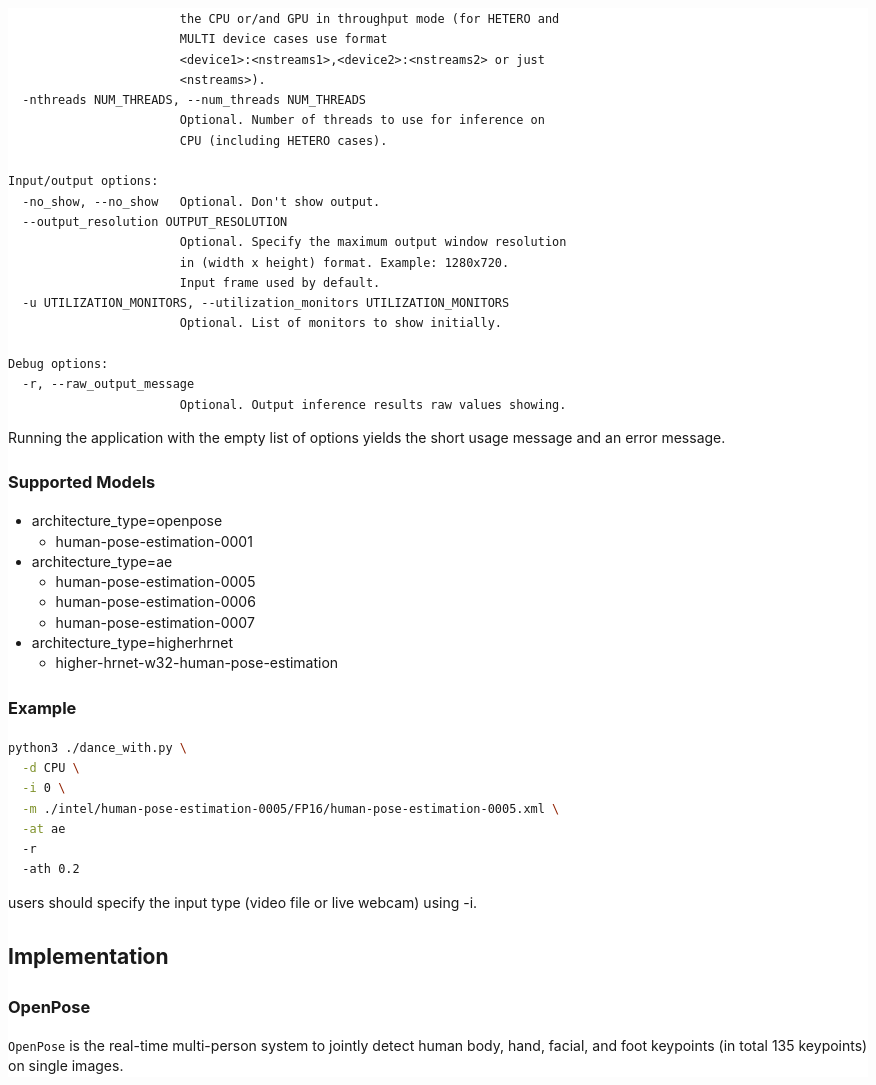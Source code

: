 ```
                        the CPU or/and GPU in throughput mode (for HETERO and
                        MULTI device cases use format
                        <device1>:<nstreams1>,<device2>:<nstreams2> or just
                        <nstreams>).
  -nthreads NUM_THREADS, --num_threads NUM_THREADS
                        Optional. Number of threads to use for inference on
                        CPU (including HETERO cases).

Input/output options:
  -no_show, --no_show   Optional. Don't show output.
  --output_resolution OUTPUT_RESOLUTION
                        Optional. Specify the maximum output window resolution
                        in (width x height) format. Example: 1280x720.
                        Input frame used by default.
  -u UTILIZATION_MONITORS, --utilization_monitors UTILIZATION_MONITORS
                        Optional. List of monitors to show initially.

Debug options:
  -r, --raw_output_message
                        Optional. Output inference results raw values showing.
```

Running the application with the empty list of options yields the short usage message and an error message.

### Supported Models

* architecture_type=openpose
  * human-pose-estimation-0001
* architecture_type=ae
  * human-pose-estimation-0005
  * human-pose-estimation-0006
  * human-pose-estimation-0007
* architecture_type=higherhrnet
  * higher-hrnet-w32-human-pose-estimation

### Example

```sh
python3 ./dance_with.py \
  -d CPU \
  -i 0 \
  -m ./intel/human-pose-estimation-0005/FP16/human-pose-estimation-0005.xml \
  -at ae
  -r
  -ath 0.2
```
users should specify the input type (video file or live webcam) using -i.

## Implementation
### OpenPose
`OpenPose` is the real-time multi-person system to jointly detect human body, hand, facial, and foot keypoints (in total 135 keypoints) on single images.
